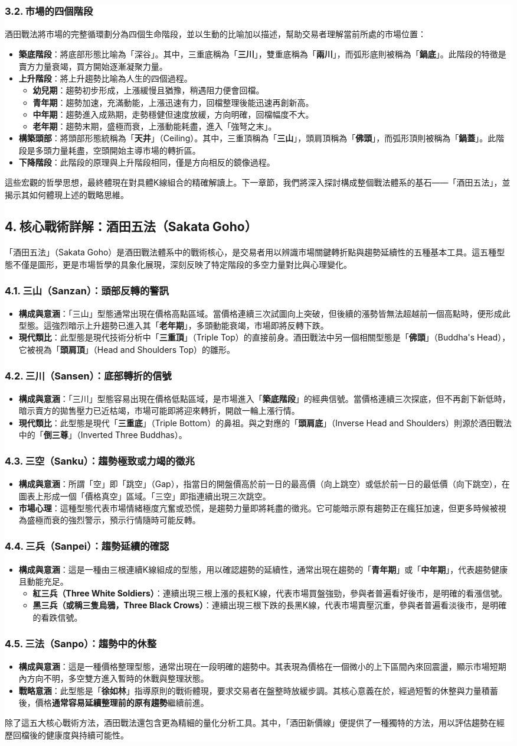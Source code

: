 ### 3.2. 市場的四個階段

酒田戰法將市場的完整循環劃分為四個生命階段，並以生動的比喻加以描述，幫助交易者理解當前所處的市場位置：

- **築底階段**：將底部形態比喻為「深谷」。其中，三重底稱為「**三川**」，雙重底稱為「**兩川**」，而弧形底則被稱為「**鍋底**」。此階段的特徵是賣方力量衰竭，買方開始逐漸凝聚力量。
- **上升階段**：將上升趨勢比喻為人生的四個過程。
  - **幼兒期**：趨勢初步形成，上漲緩慢且猶豫，稍遇阻力便會回檔。
  - **青年期**：趨勢加速，充滿動能，上漲迅速有力，回檔整理後能迅速再創新高。
  - **中年期**：趨勢進入成熟期，走勢穩健但速度放緩，方向明確，回檔幅度不大。
  - **老年期**：趨勢末期，盛極而衰，上漲動能耗盡，進入「強弩之末」。
- **構築頭部**：將頭部形態統稱為「**天井**」（Ceiling）。其中，三重頂稱為「**三山**」，頭肩頂稱為「**佛頭**」，而弧形頂則被稱為「**鍋蓋**」。此階段是多頭力量耗盡，空頭開始主導市場的轉折區。
- **下降階段**：此階段的原理與上升階段相同，僅是方向相反的鏡像過程。

這些宏觀的哲學思想，最終體現在對具體K線組合的精確解讀上。下一章節，我們將深入探討構成整個戰法體系的基石——「酒田五法」，並揭示其如何體現上述的戰略思維。

## 4. 核心戰術詳解：酒田五法（Sakata Goho）

「酒田五法」（Sakata Goho）是酒田戰法體系中的戰術核心，是交易者用以辨識市場關鍵轉折點與趨勢延續性的五種基本工具。這五種型態不僅是圖形，更是市場哲學的具象化展現，深刻反映了特定階段的多空力量對比與心理變化。

### 4.1. 三山（Sanzan）：頭部反轉的警訊

- **構成與意涵**：「三山」型態通常出現在價格高點區域。當價格連續三次試圖向上突破，但後續的漲勢皆無法超越前一個高點時，便形成此型態。這強烈暗示上升趨勢已進入其「**老年期**」，多頭動能衰竭，市場即將反轉下跌。
- **現代類比**：此型態是現代技術分析中「**三重頂**」（Triple Top）的直接前身。酒田戰法中另一個相關型態是「**佛頭**」（Buddha's Head），它被視為「**頭肩頂**」（Head and Shoulders Top）的雛形。

### 4.2. 三川（Sansen）：底部轉折的信號

- **構成與意涵**：「三川」型態容易出現在價格低點區域，是市場進入「**築底階段**」的經典信號。當價格連續三次探底，但不再創下新低時，暗示賣方的拋售壓力已近枯竭，市場可能即將迎來轉折，開啟一輪上漲行情。
- **現代類比**：此型態是現代「**三重底**」（Triple Bottom）的鼻祖。與之對應的「**頭肩底**」（Inverse Head and Shoulders）則源於酒田戰法中的「**倒三尊**」（Inverted Three Buddhas）。

### 4.3. 三空（Sanku）：趨勢極致或力竭的徵兆

- **構成與意涵**：所謂「空」即「跳空」（Gap），指當日的開盤價高於前一日的最高價（向上跳空）或低於前一日的最低價（向下跳空），在圖表上形成一個「價格真空」區域。「三空」即指連續出現三次跳空。
- **市場心理**：這種型態代表市場情緒極度亢奮或恐慌，是趨勢力量即將耗盡的徵兆。它可能暗示原有趨勢正在瘋狂加速，但更多時候被視為盛極而衰的強烈警示，預示行情隨時可能反轉。

### 4.4. 三兵（Sanpei）：趨勢延續的確認

- **構成與意涵**：這是一種由三根連續K線組成的型態，用以確認趨勢的延續性，通常出現在趨勢的「**青年期**」或「**中年期**」，代表趨勢健康且動能充足。
  - **紅三兵（Three White Soldiers）**：連續出現三根上漲的長紅K線，代表市場買盤強勁，參與者普遍看好後市，是明確的看漲信號。
  - **黑三兵（或稱三隻烏鴉，Three Black Crows）**：連續出現三根下跌的長黑K線，代表市場賣壓沉重，參與者普遍看淡後市，是明確的看跌信號。

### 4.5. 三法（Sanpo）：趨勢中的休整

- **構成與意涵**：這是一種價格整理型態，通常出現在一段明確的趨勢中。其表現為價格在一個微小的上下區間內來回震盪，顯示市場短期內方向不明，多空雙方進入暫時的休戰與整理狀態。
- **戰略意涵**：此型態是「**徐如林**」指導原則的戰術體現，要求交易者在盤整時放緩步調。其核心意義在於，經過短暫的休整與力量積蓄後，價格**通常容易延續整理前的原有趨勢**繼續前進。

除了這五大核心戰術方法，酒田戰法還包含更為精細的量化分析工具。其中，「酒田新價線」便提供了一種獨特的方法，用以評估趨勢在經歷回檔後的健康度與持續可能性。
